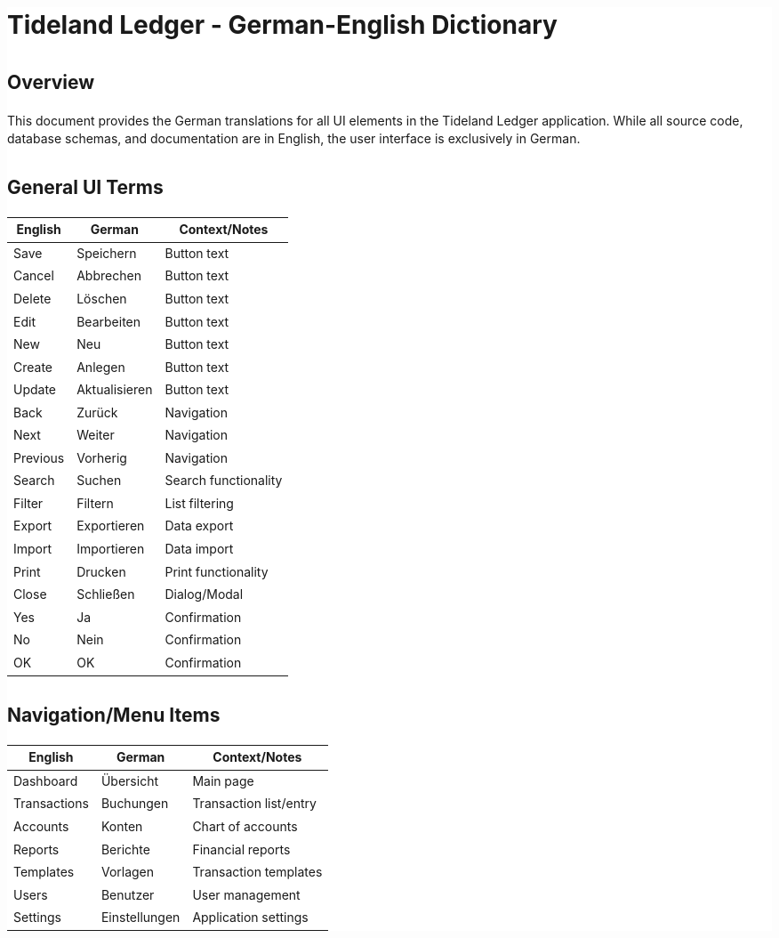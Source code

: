# Tideland Ledger - German-English Dictionary

## Overview

This document provides the German translations for all UI elements in the Tideland Ledger application. While all source code, database schemas, and documentation are in English, the user interface is exclusively in German.

## General UI Terms

| English  | German        | Context/Notes        |
| -------- | ------------- | -------------------- |
| Save     | Speichern     | Button text          |
| Cancel   | Abbrechen     | Button text          |
| Delete   | Löschen       | Button text          |
| Edit     | Bearbeiten    | Button text          |
| New      | Neu           | Button text          |
| Create   | Anlegen       | Button text          |
| Update   | Aktualisieren | Button text          |
| Back     | Zurück        | Navigation           |
| Next     | Weiter        | Navigation           |
| Previous | Vorherig      | Navigation           |
| Search   | Suchen        | Search functionality |
| Filter   | Filtern       | List filtering       |
| Export   | Exportieren   | Data export          |
| Import   | Importieren   | Data import          |
| Print    | Drucken       | Print functionality  |
| Close    | Schließen     | Dialog/Modal         |
| Yes      | Ja            | Confirmation         |
| No       | Nein          | Confirmation         |
| OK       | OK            | Confirmation         |

## Navigation/Menu Items

| English      | German        | Context/Notes          |
| ------------ | ------------- | ---------------------- |
| Dashboard    | Übersicht     | Main page              |
| Transactions | Buchungen     | Transaction list/entry |
| Accounts     | Konten        | Chart of accounts      |
| Reports      | Berichte      | Financial reports      |
| Templates    | Vorlagen      | Transaction templates  |
| Users        | Benutzer      | User management        |
| Settings     | Einstellungen | Application settings   |
